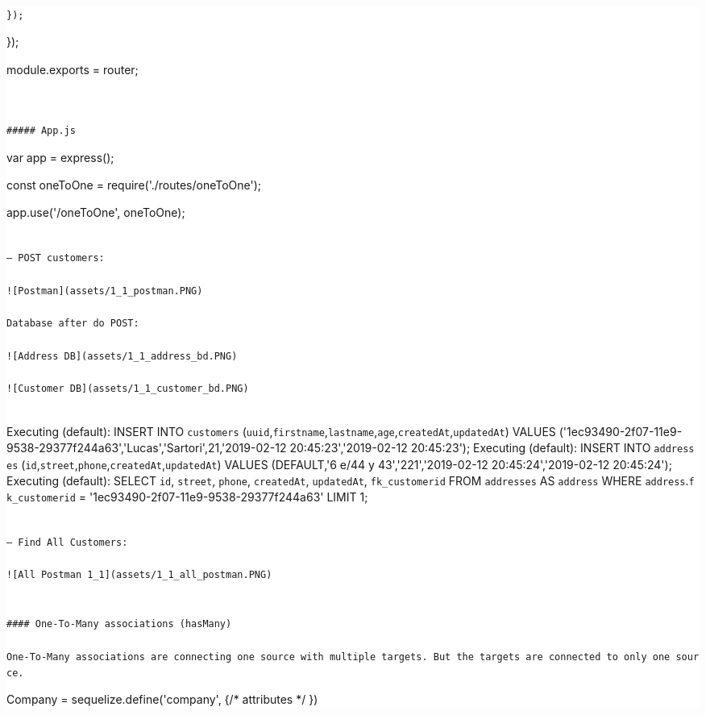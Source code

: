 	});

});



module.exports = router;
```


##### App.js

```
var app = express();

const oneToOne  = require('./routes/oneToOne');

app.use('/oneToOne', oneToOne);
```

– POST customers:

![Postman](assets/1_1_postman.PNG)

Database after do POST:

![Address DB](assets/1_1_address_bd.PNG)

![Customer DB](assets/1_1_customer_bd.PNG)


```
Executing (default): INSERT INTO `customers` (`uuid`,`firstname`,`lastname`,`age`,`createdAt`,`updatedAt`) VALUES ('1ec93490-2f07-11e9-9538-29377f244a63','Lucas','Sartori',21,'2019-02-12 20:45:23','2019-02-12 20:45:23');
Executing (default): INSERT INTO `addresses` (`id`,`street`,`phone`,`createdAt`,`updatedAt`) VALUES (DEFAULT,'6 e/44 y 43','221','2019-02-12 20:45:24','2019-02-12 20:45:24');
Executing (default): SELECT `id`, `street`, `phone`, `createdAt`, `updatedAt`, `fk_customerid` FROM `addresses` AS `address` WHERE `address`.`fk_customerid` = '1ec93490-2f07-11e9-9538-29377f244a63' LIMIT 1;
```

– Find All Customers:

![All Postman 1_1](assets/1_1_all_postman.PNG)


#### One-To-Many associations (hasMany)

One-To-Many associations are connecting one source with multiple targets. But the targets are connected to only one source.

```
Company = sequelize.define('company', 
      {/* attributes */
})
